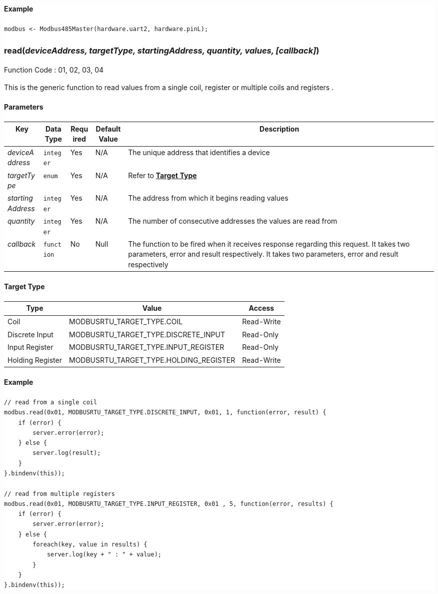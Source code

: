 

#### Example

```squirrel
modbus <- Modbus485Master(hardware.uart2, hardware.pinL);
```

### read(*deviceAddress, targetType, startingAddress, quantity, values, [callback]*)

Function Code : 01, 02, 03, 04

This is the generic function to read values from a single coil, register or multiple coils and registers .

#### Parameters

| Key               | Data Type | Required | Default Value | Description                                                               |
| ----------------- | --------- | -------- | ------------- | ------------------------------------------------------------------------- |
| *deviceAddress*   | `integer` | Yes      | N/A           | The unique address that identifies a device                               |
| *targetType*      | `enum`    | Yes      | N/A           | Refer to **<a href='#target-type'>Target Type</a>**                       |
| *startingAddress* | `integer` | Yes      | N/A           | The address from which it begins reading values                           |
| *quantity*        | `integer` | Yes      | N/A           | The number of consecutive addresses the values are read from              |
| *callback*        | `function`| No       | Null          | The function to be fired when it receives response regarding this request. It takes two parameters, error and result respectively. It takes two parameters, error and result respectively |


<h4 id='target-type'>Target Type</h4>

| Type               | Value                                  | Access        |
| ------------------ | -------------------------------------- | ------------- |
| Coil               | MODBUSRTU_TARGET_TYPE.COIL             | Read-Write    |
| Discrete Input     | MODBUSRTU_TARGET_TYPE.DISCRETE_INPUT   | Read-Only     |
| Input Register     | MODBUSRTU_TARGET_TYPE.INPUT_REGISTER   | Read-Only     |
| Holding Register   | MODBUSRTU_TARGET_TYPE.HOLDING_REGISTER | Read-Write    |


#### Example

```squirrel
// read from a single coil
modbus.read(0x01, MODBUSRTU_TARGET_TYPE.DISCRETE_INPUT, 0x01, 1, function(error, result) {
    if (error) {
        server.error(error);
    } else {
        server.log(result);
    }
}.bindenv(this));

// read from multiple registers
modbus.read(0x01, MODBUSRTU_TARGET_TYPE.INPUT_REGISTER, 0x01 , 5, function(error, results) {
    if (error) {
        server.error(error);
    } else {
        foreach(key, value in results) {
            server.log(key + " : " + value);
        }
    }
}.bindenv(this));
```
